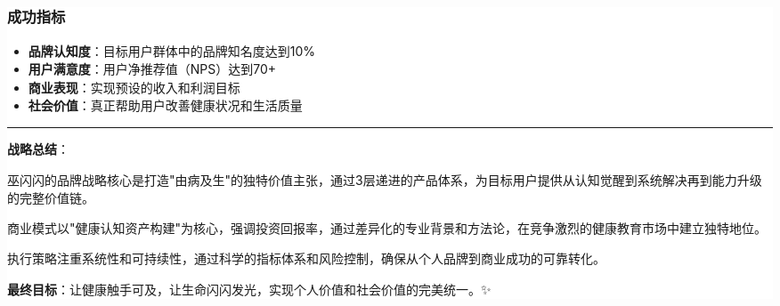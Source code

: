 ### 成功指标
- **品牌认知度**：目标用户群体中的品牌知名度达到10%
- **用户满意度**：用户净推荐值（NPS）达到70+
- **商业表现**：实现预设的收入和利润目标
- **社会价值**：真正帮助用户改善健康状况和生活质量

---

**战略总结**：

巫闪闪的品牌战略核心是打造"由病及生"的独特价值主张，通过3层递进的产品体系，为目标用户提供从认知觉醒到系统解决再到能力升级的完整价值链。

商业模式以"健康认知资产构建"为核心，强调投资回报率，通过差异化的专业背景和方法论，在竞争激烈的健康教育市场中建立独特地位。

执行策略注重系统性和可持续性，通过科学的指标体系和风险控制，确保从个人品牌到商业成功的可靠转化。

**最终目标**：让健康触手可及，让生命闪闪发光，实现个人价值和社会价值的完美统一。✨